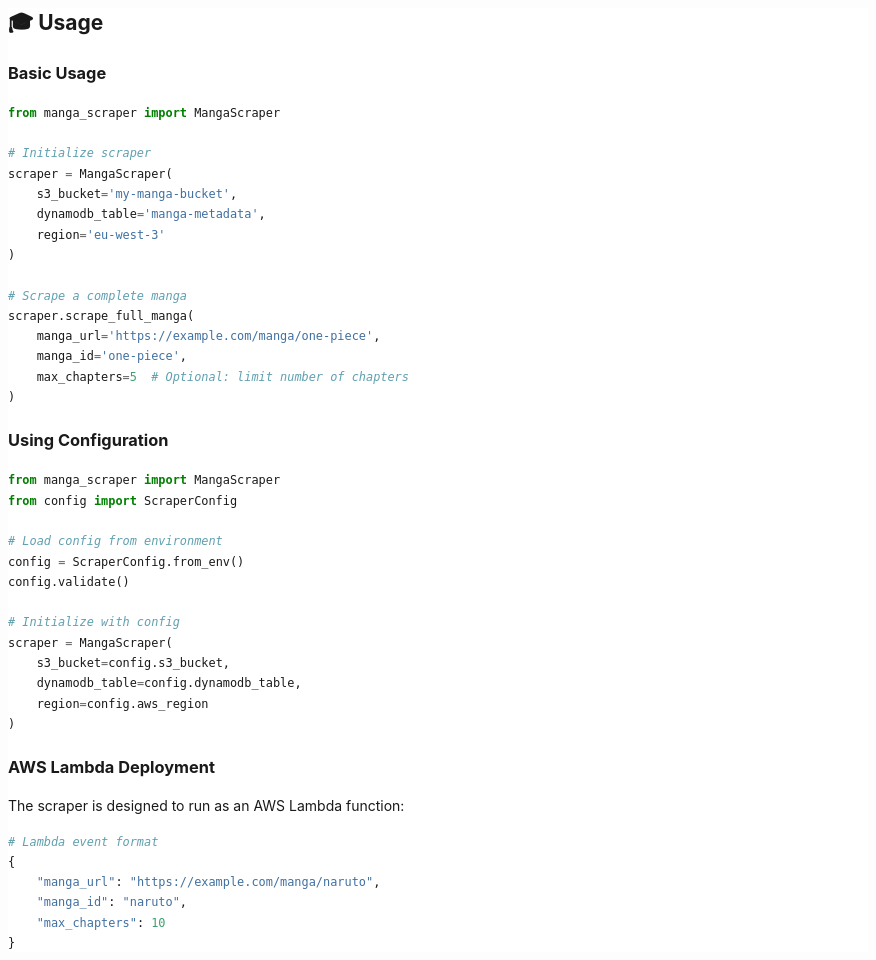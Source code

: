 ## 🎓 Usage

### Basic Usage

```python
from manga_scraper import MangaScraper

# Initialize scraper
scraper = MangaScraper(
    s3_bucket='my-manga-bucket',
    dynamodb_table='manga-metadata',
    region='eu-west-3'
)

# Scrape a complete manga
scraper.scrape_full_manga(
    manga_url='https://example.com/manga/one-piece',
    manga_id='one-piece',
    max_chapters=5  # Optional: limit number of chapters
)
```

### Using Configuration

```python
from manga_scraper import MangaScraper
from config import ScraperConfig

# Load config from environment
config = ScraperConfig.from_env()
config.validate()

# Initialize with config
scraper = MangaScraper(
    s3_bucket=config.s3_bucket,
    dynamodb_table=config.dynamodb_table,
    region=config.aws_region
)
```

### AWS Lambda Deployment

The scraper is designed to run as an AWS Lambda function:

```python
# Lambda event format
{
    "manga_url": "https://example.com/manga/naruto",
    "manga_id": "naruto",
    "max_chapters": 10
}
```
